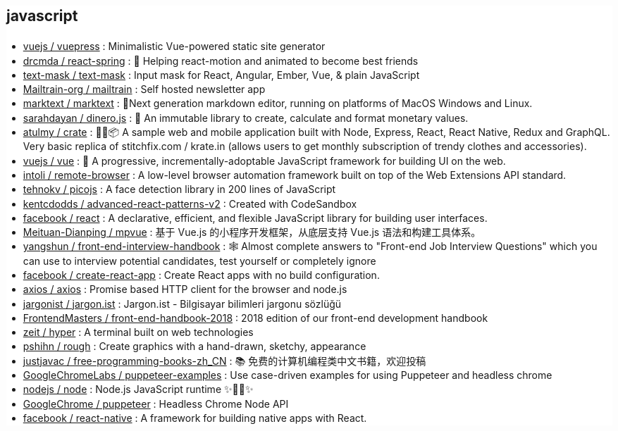 
## javascript

- [vuejs / vuepress](https://github.com/vuejs/vuepress) : Minimalistic Vue-powered static site generator
- [drcmda / react-spring](https://github.com/drcmda/react-spring) : 🙌 Helping react-motion and animated to become best friends
- [text-mask / text-mask](https://github.com/text-mask/text-mask) : Input mask for React, Angular, Ember, Vue, & plain JavaScript
- [Mailtrain-org / mailtrain](https://github.com/Mailtrain-org/mailtrain) : Self hosted newsletter app
- [marktext / marktext](https://github.com/marktext/marktext) : 📝Next generation markdown editor, running on platforms of MacOS Windows and Linux.
- [sarahdayan / dinero.js](https://github.com/sarahdayan/dinero.js) : 💸 An immutable library to create, calculate and format monetary values.
- [atulmy / crate](https://github.com/atulmy/crate) : 👕👖📦 A sample web and mobile application built with Node, Express, React, React Native, Redux and GraphQL. Very basic replica of stitchfix.com / krate.in (allows users to get monthly subscription of trendy clothes and accessories).
- [vuejs / vue](https://github.com/vuejs/vue) : 🖖 A progressive, incrementally-adoptable JavaScript framework for building UI on the web.
- [intoli / remote-browser](https://github.com/intoli/remote-browser) : A low-level browser automation framework built on top of the Web Extensions API standard.
- [tehnokv / picojs](https://github.com/tehnokv/picojs) : A face detection library in 200 lines of JavaScript
- [kentcdodds / advanced-react-patterns-v2](https://github.com/kentcdodds/advanced-react-patterns-v2) : Created with CodeSandbox
- [facebook / react](https://github.com/facebook/react) : A declarative, efficient, and flexible JavaScript library for building user interfaces.
- [Meituan-Dianping / mpvue](https://github.com/Meituan-Dianping/mpvue) : 基于 Vue.js 的小程序开发框架，从底层支持 Vue.js 语法和构建工具体系。
- [yangshun / front-end-interview-handbook](https://github.com/yangshun/front-end-interview-handbook) : 🕸 Almost complete answers to "Front-end Job Interview Questions" which you can use to interview potential candidates, test yourself or completely ignore
- [facebook / create-react-app](https://github.com/facebook/create-react-app) : Create React apps with no build configuration.
- [axios / axios](https://github.com/axios/axios) : Promise based HTTP client for the browser and node.js
- [jargonist / jargon.ist](https://github.com/jargonist/jargon.ist) : Jargon.ist - Bilgisayar bilimleri jargonu sözlüğü
- [FrontendMasters / front-end-handbook-2018](https://github.com/FrontendMasters/front-end-handbook-2018) : 2018 edition of our front-end development handbook
- [zeit / hyper](https://github.com/zeit/hyper) : A terminal built on web technologies
- [pshihn / rough](https://github.com/pshihn/rough) : Create graphics with a hand-drawn, sketchy, appearance
- [justjavac / free-programming-books-zh_CN](https://github.com/justjavac/free-programming-books-zh_CN) : 📚 免费的计算机编程类中文书籍，欢迎投稿
- [GoogleChromeLabs / puppeteer-examples](https://github.com/GoogleChromeLabs/puppeteer-examples) : Use case-driven examples for using Puppeteer and headless chrome
- [nodejs / node](https://github.com/nodejs/node) : Node.js JavaScript runtime ✨🐢🚀✨
- [GoogleChrome / puppeteer](https://github.com/GoogleChrome/puppeteer) : Headless Chrome Node API
- [facebook / react-native](https://github.com/facebook/react-native) : A framework for building native apps with React.